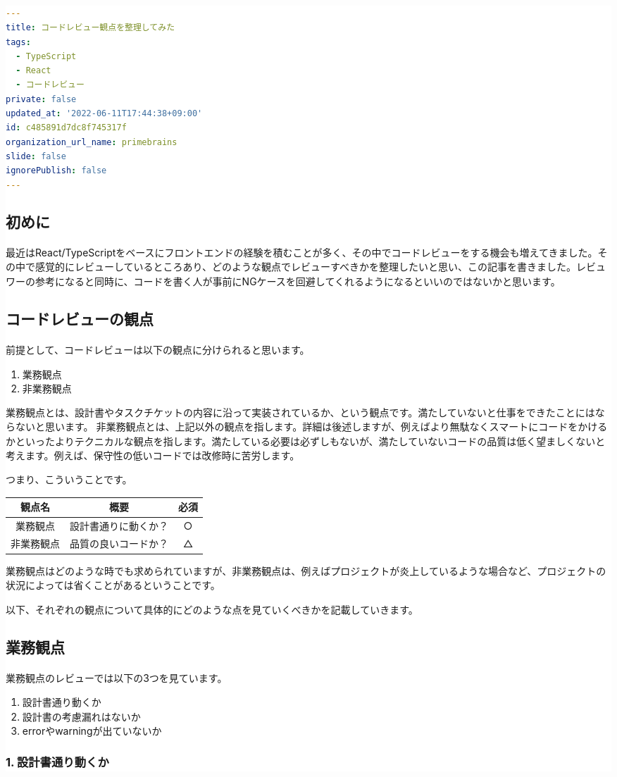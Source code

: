 ```yaml
---
title: コードレビュー観点を整理してみた
tags:
  - TypeScript
  - React
  - コードレビュー
private: false
updated_at: '2022-06-11T17:44:38+09:00'
id: c485891d7dc8f745317f
organization_url_name: primebrains
slide: false
ignorePublish: false
---
```

## 初めに
最近はReact/TypeScriptをベースにフロントエンドの経験を積むことが多く、その中でコードレビューをする機会も増えてきました。その中で感覚的にレビューしているところあり、どのような観点でレビューすべきかを整理したいと思い、この記事を書きました。レビュワーの参考になると同時に、コードを書く人が事前にNGケースを回避してくれるようになるといいのではないかと思います。

## コードレビューの観点
前提として、コードレビューは以下の観点に分けられると思います。

1. 業務観点
1. 非業務観点

業務観点とは、設計書やタスクチケットの内容に沿って実装されているか、という観点です。満たしていないと仕事をできたことにはならないと思います。
非業務観点とは、上記以外の観点を指します。詳細は後述しますが、例えばより無駄なくスマートにコードをかけるかといったよりテクニカルな観点を指します。満たしている必要は必ずしもないが、満たしていないコードの品質は低く望ましくないと考えます。例えば、保守性の低いコードでは改修時に苦労します。

つまり、こういうことです。

| 観点名 | 概要 | 必須 |
|:-:|:-:|:-:|
| 業務観点  | 設計書通りに動くか？  | ○ |
| 非業務観点  |  品質の良いコードか？ |  △ |

業務観点はどのような時でも求められていますが、非業務観点は、例えばプロジェクトが炎上しているような場合など、プロジェクトの状況によっては省くことがあるということです。

以下、それぞれの観点について具体的にどのような点を見ていくべきかを記載していきます。

## 業務観点

業務観点のレビューでは以下の3つを見ています。

1. 設計書通り動くか
1. 設計書の考慮漏れはないか
1. errorやwarningが出ていないか

### 1. 設計書通り動くか
